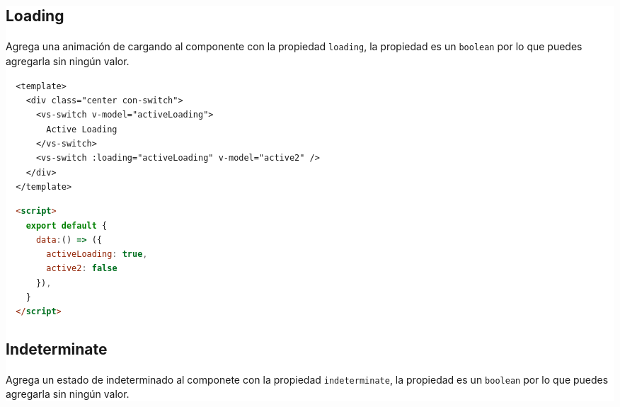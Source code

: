 </div>

</card>

<card>

## Loading <Badge text="New"/>

Agrega una animación de cargando al componente con la propiedad `loading`, la propiedad es un `boolean` por lo que puedes agregarla sin ningún valor.

<div slot="example">
  <Switch-loading />
</div>

<div slot="template">

  ```html{6}
    <template>
      <div class="center con-switch">
        <vs-switch v-model="activeLoading">
          Active Loading
        </vs-switch>
        <vs-switch :loading="activeLoading" v-model="active2" />
      </div>
    </template>
  ```

</div>

<div slot="script">

  ```html
    <script>
      export default {
        data:() => ({
          activeLoading: true,
          active2: false
        }),
      }
    </script>
  ```

</div>

</card>

<card>

## Indeterminate <Badge text="New"/>

Agrega un estado de indeterminado al componete con la propiedad `indeterminate`, la propiedad es un `boolean` por lo que puedes agregarla sin ningún valor.

<div slot="example">
  <Switch-indeterminate />
</div>
